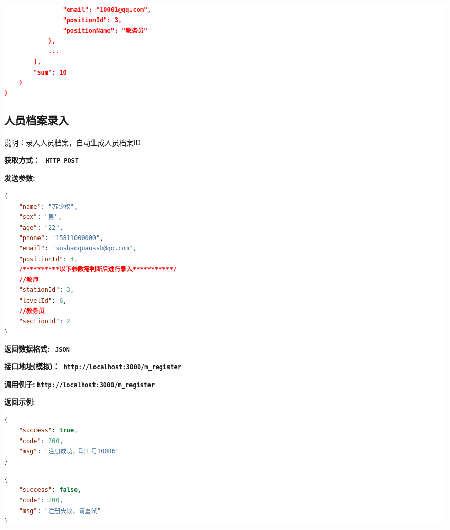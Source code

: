 ```json
                "email": "10001@qq.com",
                "positionId": 3,
                "positionName": "教务员"
            },
            ...
        ],
        "sum": 10
    }
}
```



## 人员档案录入

说明：录入人员档案，自动生成人员档案ID

**获取方式： ` HTTP POST`**

**发送参数:**

```json
{
	"name": "苏少权",
  	"sex": "男",
  	"age": "22",
  	"phone": "15811000000",
  	"email": "sushaoquanssb@qq.com",
  	"positionId": 4,
    /**********以下参数需判断后进行录入***********/
    //教师
    "stationId": 3,
  	"levelId": 6,
    //教务员
    "sectionId": 2
}
```
**返回数据格式:  ` JSON`**

**接口地址(模拟)：` http://localhost:3000/m_register`**

**调用例子:  `http://localhost:3000/m_register`**

**返回示例:**

```json
{
    "success": true,
    "code": 200,
    "msg": "注册成功，职工号10086"
}
```

```json
{
    "success": false,
    "code": 200,
    "msg": "注册失败，请重试"
}
```
